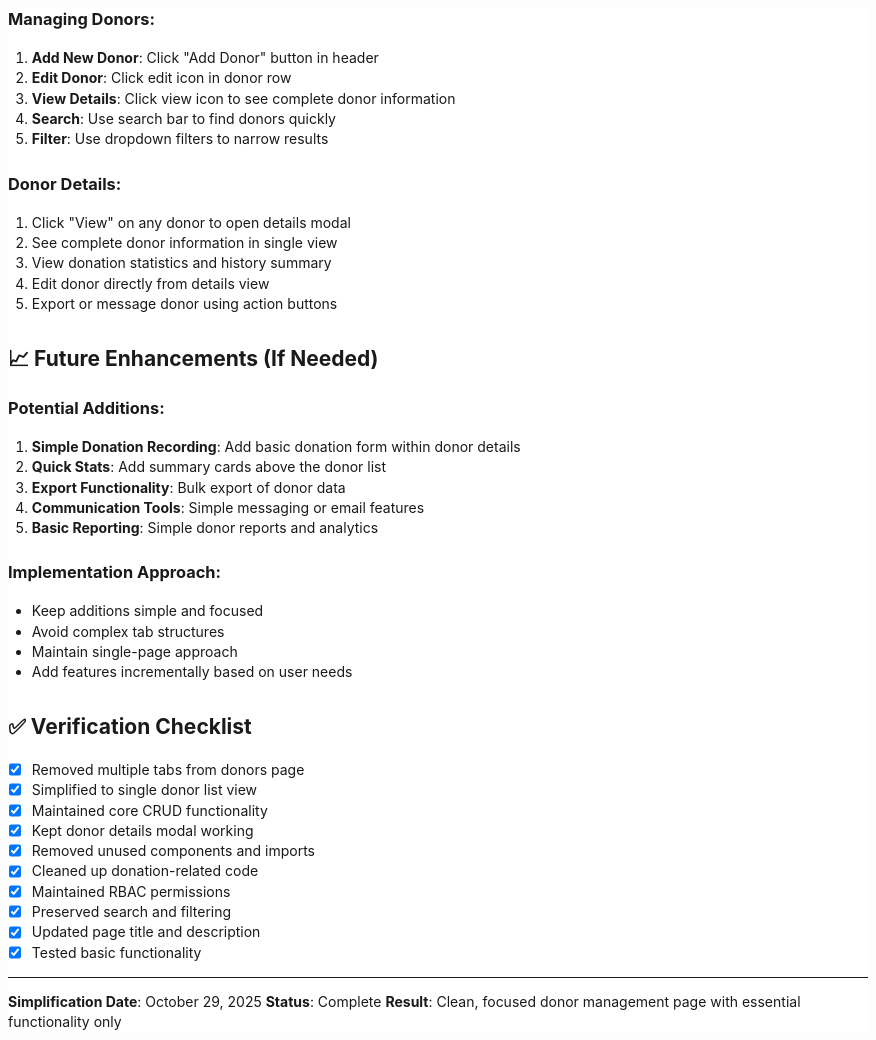 ### Managing Donors:
1. **Add New Donor**: Click "Add Donor" button in header
2. **Edit Donor**: Click edit icon in donor row
3. **View Details**: Click view icon to see complete donor information
4. **Search**: Use search bar to find donors quickly
5. **Filter**: Use dropdown filters to narrow results

### Donor Details:
1. Click "View" on any donor to open details modal
2. See complete donor information in single view
3. View donation statistics and history summary
4. Edit donor directly from details view
5. Export or message donor using action buttons

## 📈 Future Enhancements (If Needed)

### Potential Additions:
1. **Simple Donation Recording**: Add basic donation form within donor details
2. **Quick Stats**: Add summary cards above the donor list
3. **Export Functionality**: Bulk export of donor data
4. **Communication Tools**: Simple messaging or email features
5. **Basic Reporting**: Simple donor reports and analytics

### Implementation Approach:
- Keep additions simple and focused
- Avoid complex tab structures
- Maintain single-page approach
- Add features incrementally based on user needs

## ✅ Verification Checklist

- [x] Removed multiple tabs from donors page
- [x] Simplified to single donor list view
- [x] Maintained core CRUD functionality
- [x] Kept donor details modal working
- [x] Removed unused components and imports
- [x] Cleaned up donation-related code
- [x] Maintained RBAC permissions
- [x] Preserved search and filtering
- [x] Updated page title and description
- [x] Tested basic functionality

---

**Simplification Date**: October 29, 2025
**Status**: Complete
**Result**: Clean, focused donor management page with essential functionality only